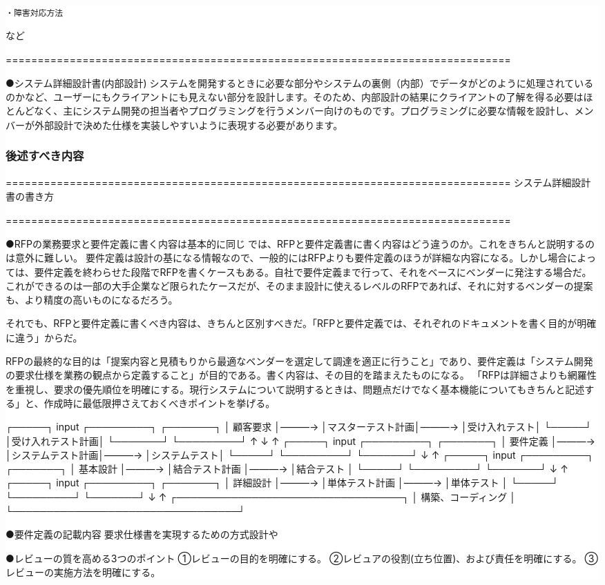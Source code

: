     ・障害対応方法
など

===============================================================================

●システム詳細設計書(内部設計)
システムを開発するときに必要な部分やシステムの裏側（内部）でデータがどのように処理されているのかなど、ユーザーにもクライアントにも見えない部分を設計します。そのため、内部設計の結果にクライアントの了解を得る必要はほとんどなく、主にシステム開発の担当者やプログラミングを行うメンバー向けのものです。プログラミングに必要な情報を設計し、メンバーが外部設計で決めた仕様を実装しやすいように表現する必要があります。


### 後述すべき内容
===============================================================================
システム詳細設計書の書き方

===============================================================================

●RFPの業務要求と要件定義に書く内容は基本的に同じ
では、RFPと要件定義書に書く内容はどう違うのか。これをきちんと説明するのは意外に難しい。
要件定義は設計の基になる情報なので、一般的にはRFPよりも要件定義のほうが詳細な内容になる。しかし場合によっては、要件定義を終わらせた段階でRFPを書くケースもある。自社で要件定義まで行って、それをベースにベンダーに発注する場合だ。これができるのは一部の大手企業など限られたケースだが、そのまま設計に使えるレベルのRFPであれば、それに対するベンダーの提案も、より精度の高いものになるだろう。

それでも、RFPと要件定義に書くべき内容は、きちんと区別すべきだ。「RFPと要件定義では、それぞれのドキュメントを書く目的が明確に違う」からだ。

RFPの最終的な目的は「提案内容と見積もりから最適なベンダーを選定して調達を適正に行うこと」であり、要件定義は「システム開発の要求仕様を業務の観点から定義すること」が目的である。書く内容は、その目的を踏まえたものになる。
「RFPは詳細さよりも網羅性を重視し、要求の優先順位を明確にする。現行システムについて説明するときは、問題点だけでなく基本機能についてもきちんと記述する」と、作成時に最低限押さえておくべきポイントを挙げる。


┌─────┐ input  ┌─────────┐        ┌───────┐
│ 顧客要求 │———→   │マスターテスト計画│———→   │受け入れテスト│
└─────┘        │受け入れテスト計画│        └───────┘
                      └─────────┘              ↑
                                ↓                        ↑
┌─────┐ input  ┌─────────┐        ┌───────┐
│ 要件定義 │———→   │システムテスト計画│———→   │システムテスト│
└─────┘        └─────────┘        └───────┘
                                ↓                        ↑
┌─────┐ input  ┌─────────┐        ┌───────┐
│ 基本設計 │———→   │結合テスト計画    │———→   │結合テスト    │
└─────┘        └─────────┘        └───────┘
                                ↓                        ↑
┌─────┐ input  ┌─────────┐        ┌───────┐
│ 詳細設計 │———→   │単体テスト計画    │———→   │単体テスト    │
└─────┘        └─────────┘        └───────┘
                                ↓                        ↑
┌─────────────────────────────────┐
│                      構築、コーディング                          │
└─────────────────────────────────┘

●要件定義の記載内容
要求仕様書を実現するための方式設計や


●レビューの質を高める3つのポイント
①レビューの目的を明確にする。
②レビュアの役割(立ち位置)、および責任を明確にする。
③レビューの実施方法を明確にする。
